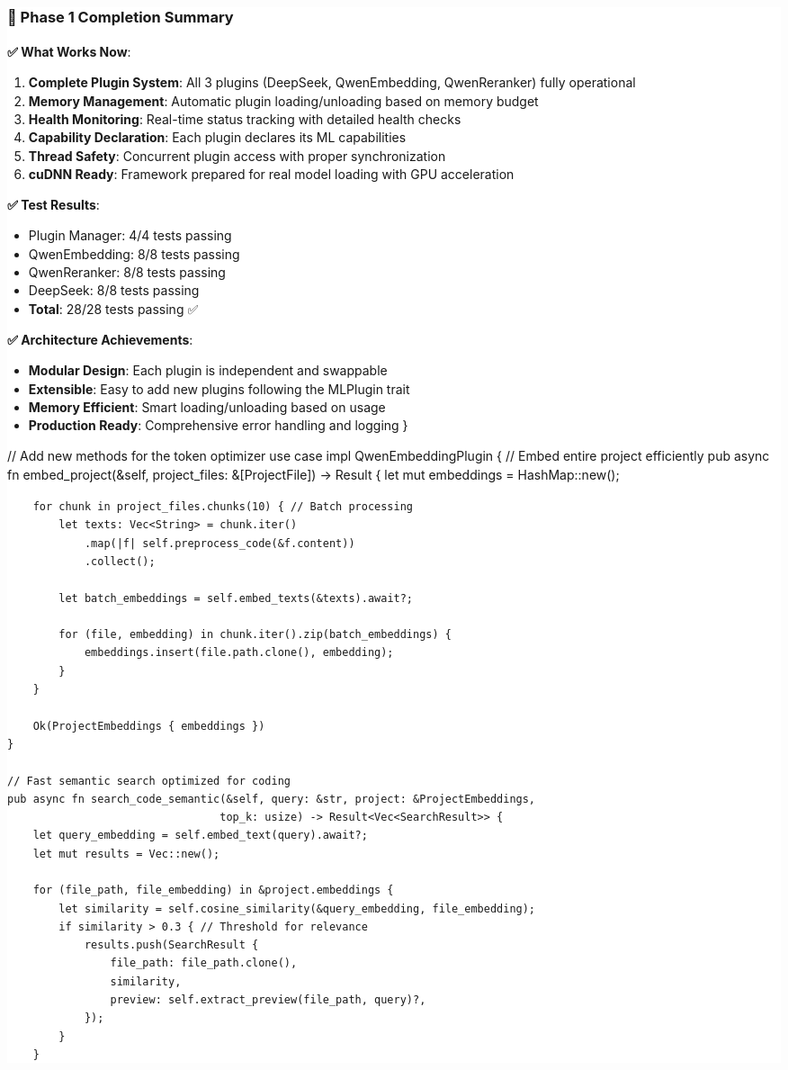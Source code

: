 ### 🔄 Phase 1 Completion Summary

**✅ What Works Now**:
1. **Complete Plugin System**: All 3 plugins (DeepSeek, QwenEmbedding, QwenReranker) fully operational
2. **Memory Management**: Automatic plugin loading/unloading based on memory budget
3. **Health Monitoring**: Real-time status tracking with detailed health checks
4. **Capability Declaration**: Each plugin declares its ML capabilities
5. **Thread Safety**: Concurrent plugin access with proper synchronization
6. **cuDNN Ready**: Framework prepared for real model loading with GPU acceleration

**✅ Test Results**: 
- Plugin Manager: 4/4 tests passing
- QwenEmbedding: 8/8 tests passing  
- QwenReranker: 8/8 tests passing
- DeepSeek: 8/8 tests passing
- **Total**: 28/28 tests passing ✅

**✅ Architecture Achievements**:
- **Modular Design**: Each plugin is independent and swappable
- **Extensible**: Easy to add new plugins following the MLPlugin trait
- **Memory Efficient**: Smart loading/unloading based on usage
- **Production Ready**: Comprehensive error handling and logging
}

// Add new methods for the token optimizer use case
impl QwenEmbeddingPlugin {
    // Embed entire project efficiently
    pub async fn embed_project(&self, project_files: &[ProjectFile]) -> Result<ProjectEmbeddings> {
        let mut embeddings = HashMap::new();
        
        for chunk in project_files.chunks(10) { // Batch processing
            let texts: Vec<String> = chunk.iter()
                .map(|f| self.preprocess_code(&f.content))
                .collect();
                
            let batch_embeddings = self.embed_texts(&texts).await?;
            
            for (file, embedding) in chunk.iter().zip(batch_embeddings) {
                embeddings.insert(file.path.clone(), embedding);
            }
        }
        
        Ok(ProjectEmbeddings { embeddings })
    }
    
    // Fast semantic search optimized for coding
    pub async fn search_code_semantic(&self, query: &str, project: &ProjectEmbeddings, 
                                     top_k: usize) -> Result<Vec<SearchResult>> {
        let query_embedding = self.embed_text(query).await?;
        let mut results = Vec::new();
        
        for (file_path, file_embedding) in &project.embeddings {
            let similarity = self.cosine_similarity(&query_embedding, file_embedding);
            if similarity > 0.3 { // Threshold for relevance
                results.push(SearchResult {
                    file_path: file_path.clone(),
                    similarity,
                    preview: self.extract_preview(file_path, query)?,
                });
            }
        }
        